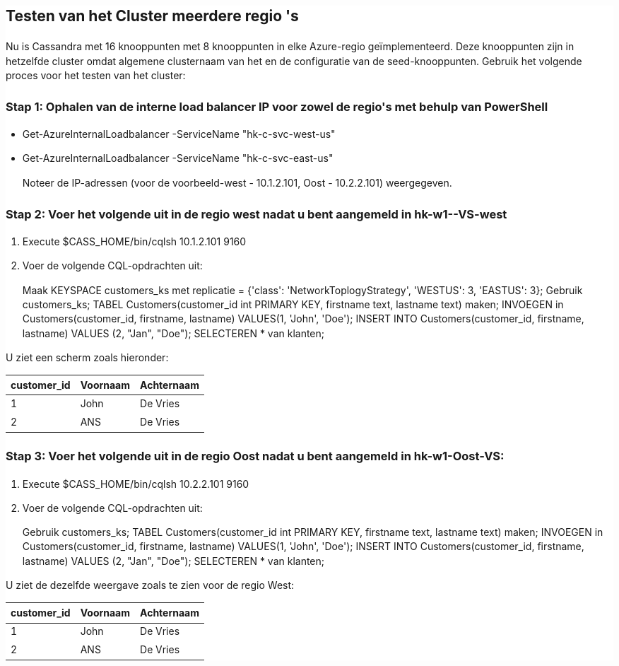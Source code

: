 ## <a name="test-the-multi-region-cluster"></a>Testen van het Cluster meerdere regio 's
Nu is Cassandra met 16 knooppunten met 8 knooppunten in elke Azure-regio geïmplementeerd. Deze knooppunten zijn in hetzelfde cluster omdat algemene clusternaam van het en de configuratie van de seed-knooppunten. Gebruik het volgende proces voor het testen van het cluster:

### <a name="step-1-get-the-internal-load-balancer-ip-for-both-the-regions-using-powershell"></a>Stap 1: Ophalen van de interne load balancer IP voor zowel de regio's met behulp van PowerShell
* Get-AzureInternalLoadbalancer -ServiceName "hk-c-svc-west-us"
* Get-AzureInternalLoadbalancer -ServiceName "hk-c-svc-east-us"
  
    Noteer de IP-adressen (voor de voorbeeld-west - 10.1.2.101, Oost - 10.2.2.101) weergegeven.

### <a name="step-2-execute-the-following-in-the-west-region-after-logging-into-hk-w1-west-us"></a>Stap 2: Voer het volgende uit in de regio west nadat u bent aangemeld in hk-w1--VS-west
1. Execute $CASS_HOME/bin/cqlsh 10.1.2.101 9160
2. Voer de volgende CQL-opdrachten uit:
   
     Maak KEYSPACE customers_ks met replicatie = {'class': 'NetworkToplogyStrategy', 'WESTUS': 3, 'EASTUS': 3};   Gebruik customers_ks;   TABEL Customers(customer_id int PRIMARY KEY, firstname text, lastname text) maken;   INVOEGEN in Customers(customer_id, firstname, lastname) VALUES(1, 'John', 'Doe');   INSERT INTO Customers(customer_id, firstname, lastname) VALUES (2, "Jan", "Doe");   SELECTEREN * van klanten;

U ziet een scherm zoals hieronder:

| customer_id | Voornaam | Achternaam |
| --- | --- | --- |
| 1 |John |De Vries |
| 2 |ANS |De Vries |

### <a name="step-3-execute-the-following-in-the-east-region-after-logging-into-hk-w1-east-us"></a>Stap 3: Voer het volgende uit in de regio Oost nadat u bent aangemeld in hk-w1-Oost-VS:
1. Execute $CASS_HOME/bin/cqlsh 10.2.2.101 9160
2. Voer de volgende CQL-opdrachten uit:
   
     Gebruik customers_ks;   TABEL Customers(customer_id int PRIMARY KEY, firstname text, lastname text) maken;   INVOEGEN in Customers(customer_id, firstname, lastname) VALUES(1, 'John', 'Doe');   INSERT INTO Customers(customer_id, firstname, lastname) VALUES (2, "Jan", "Doe");   SELECTEREN * van klanten;

U ziet de dezelfde weergave zoals te zien voor de regio West:

| customer_id | Voornaam | Achternaam |
| --- | --- | --- |
| 1 |John |De Vries |
| 2 |ANS |De Vries |
